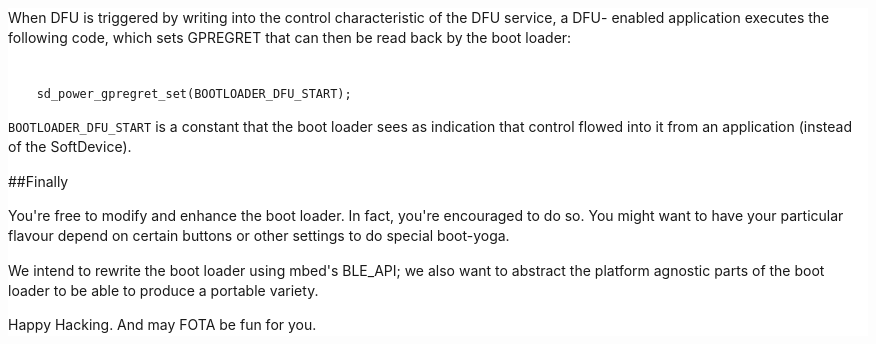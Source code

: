 When DFU is triggered by writing into the control characteristic of the DFU service, a DFU- enabled application executes the following code, which sets GPREGRET that can then be read back by the boot loader:

```
	
	sd_power_gpregret_set(BOOTLOADER_DFU_START);
```

``BOOTLOADER_DFU_START`` is a constant that the boot loader sees as indication that control flowed into it from an application (instead of the SoftDevice).

##Finally

You're free to modify and enhance the boot loader. In fact, you're encouraged to do so. You might want to have your particular flavour depend on certain buttons or other settings to do special boot-yoga.

We intend to rewrite the boot loader using mbed's BLE_API; we also want to abstract the platform agnostic parts of the boot loader to be able to produce a portable variety.

Happy Hacking. And may FOTA be fun for you.
